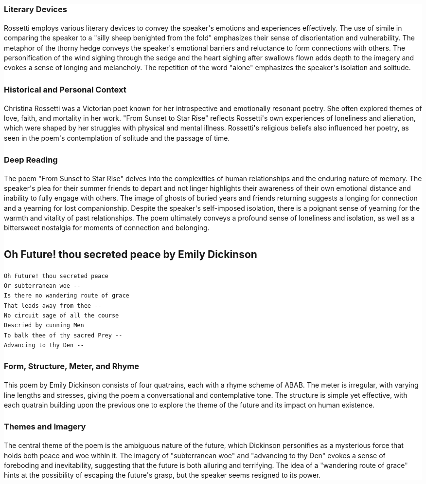### Literary Devices
Rossetti employs various literary devices to convey the speaker's emotions and experiences effectively. The use of simile in comparing the speaker to a "silly sheep benighted from the fold" emphasizes their sense of disorientation and vulnerability. The metaphor of the thorny hedge conveys the speaker's emotional barriers and reluctance to form connections with others. The personification of the wind sighing through the sedge and the heart sighing after swallows flown adds depth to the imagery and evokes a sense of longing and melancholy. The repetition of the word "alone" emphasizes the speaker's isolation and solitude.

### Historical and Personal Context
Christina Rossetti was a Victorian poet known for her introspective and emotionally resonant poetry. She often explored themes of love, faith, and mortality in her work. "From Sunset to Star Rise" reflects Rossetti's own experiences of loneliness and alienation, which were shaped by her struggles with physical and mental illness. Rossetti's religious beliefs also influenced her poetry, as seen in the poem's contemplation of solitude and the passage of time.

### Deep Reading
The poem "From Sunset to Star Rise" delves into the complexities of human relationships and the enduring nature of memory. The speaker's plea for their summer friends to depart and not linger highlights their awareness of their own emotional distance and inability to fully engage with others. The image of ghosts of buried years and friends returning suggests a longing for connection and a yearning for lost companionship. Despite the speaker's self-imposed isolation, there is a poignant sense of yearning for the warmth and vitality of past relationships. The poem ultimately conveys a profound sense of loneliness and isolation, as well as a bittersweet nostalgia for moments of connection and belonging.

## Oh Future! thou secreted peace by Emily Dickinson

```
Oh Future! thou secreted peace
Or subterranean woe --
Is there no wandering route of grace
That leads away from thee --
No circuit sage of all the course
Descried by cunning Men
To balk thee of thy sacred Prey --
Advancing to thy Den --
```

### Form, Structure, Meter, and Rhyme

This poem by Emily Dickinson consists of four quatrains, each with a rhyme scheme of ABAB. The meter is irregular, with varying line lengths and stresses, giving the poem a conversational and contemplative tone. The structure is simple yet effective, with each quatrain building upon the previous one to explore the theme of the future and its impact on human existence.

### Themes and Imagery

The central theme of the poem is the ambiguous nature of the future, which Dickinson personifies as a mysterious force that holds both peace and woe within it. The imagery of "subterranean woe" and "advancing to thy Den" evokes a sense of foreboding and inevitability, suggesting that the future is both alluring and terrifying. The idea of a "wandering route of grace" hints at the possibility of escaping the future's grasp, but the speaker seems resigned to its power.
